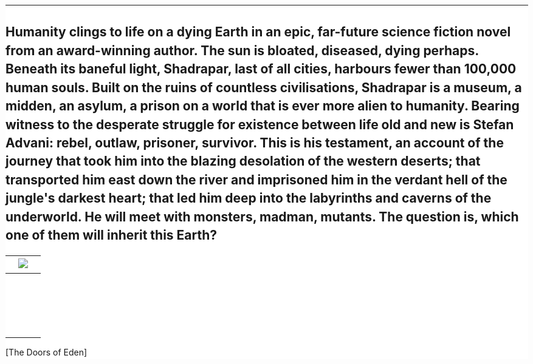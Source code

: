 ---- 
Humanity clings to life on a dying Earth in an epic, far-future science fiction novel from an award-winning author. 
The sun is bloated, diseased, dying perhaps. Beneath its baneful light, Shadrapar, last of all cities, harbours fewer than 100,000 human souls. Built on the ruins of countless civilisations, Shadrapar is a museum, a midden, an asylum, a prison on a world that is ever more alien to humanity. 
Bearing witness to the desperate struggle for existence between life old and new is Stefan Advani: rebel, outlaw, prisoner, survivor. This is his testament, an account of the journey that took him into the blazing desolation of the western deserts; that transported him east down the river and imprisoned him in the verdant hell of the jungle's darkest heart; that led him deep into the labyrinths and caverns of the underworld. He will meet with monsters, madman, mutants. 
The question is, which one of them will inherit this Earth?
---- 

|     | ![](doors_of_eden.jpg) |     |
| --- | ---------------------- | --- |
|     |                        |     |
|     |                        |     |
|     |                        |     |
|     |                        |     |
|     |                        |     |
|     |                        |     |
|     |                        |     |
|     |                        |     |
|     |                        |     |
|     |                        |     |
|     |                        |     |
|     |                        |     |
|     |                        |     |
|     |                        |     |
|     |                        |     |
|     |                        |     |
|     |                        |     |
|     |                        |     |
|     |                        |     |
|     |                        |     |
[The Doors of Eden]
